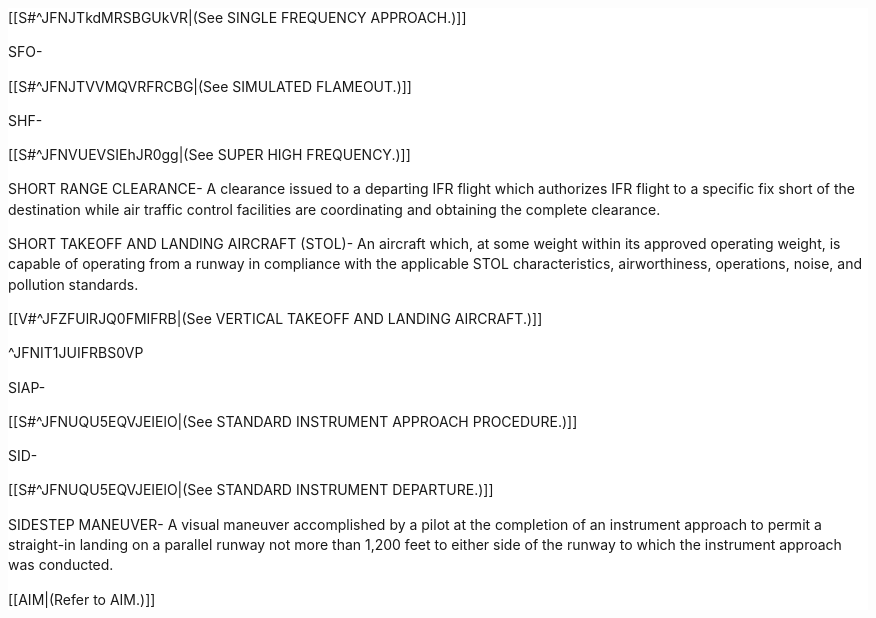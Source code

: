 [[S#^JFNJTkdMRSBGUkVR|(See SINGLE FREQUENCY APPROACH.)]]

</div>

<div>

SFO-

[[S#^JFNJTVVMQVRFRCBG|(See SIMULATED FLAMEOUT.)]]

</div>

<div>

SHF-

[[S#^JFNVUEVSIEhJR0gg|(See SUPER HIGH FREQUENCY.)]]

</div>

<div>

SHORT RANGE CLEARANCE- A clearance issued to a departing IFR flight which authorizes IFR flight to a specific fix short of the destination while air traffic control facilities are coordinating and obtaining the complete clearance.

</div>

<div>

SHORT TAKEOFF AND LANDING AIRCRAFT (STOL)- An aircraft which, at some weight within its approved operating weight, is capable of operating from a runway in compliance with the applicable STOL characteristics, airworthiness, operations, noise, and pollution standards.

[[V#^JFZFUlRJQ0FMIFRB|(See VERTICAL TAKEOFF AND LANDING AIRCRAFT.)]]

^JFNIT1JUIFRBS0VP

</div>

<div>

SIAP-

[[S#^JFNUQU5EQVJEIElO|(See STANDARD INSTRUMENT APPROACH PROCEDURE.)]]

</div>

<div>

SID-

[[S#^JFNUQU5EQVJEIElO|(See STANDARD INSTRUMENT DEPARTURE.)]]

</div>

<div>

SIDESTEP MANEUVER- A visual maneuver accomplished by a pilot at the completion of an instrument approach to permit a straight-in landing on a parallel runway not more than 1,200 feet to either side of the runway to which the instrument approach was conducted.

[[AIM|(Refer to AIM.)]]
